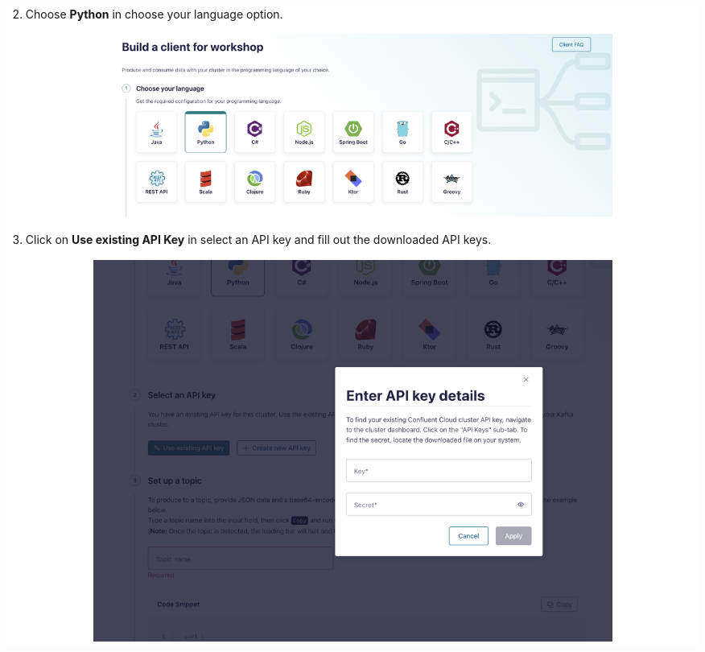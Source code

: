 2. Choose **Python** in choose your language option.
<div align="center" padding=25px>
    <img src="images/producer-2.png" width=75% height=75%>
</div>

3. Click on  **Use existing API Key** in select an API key and fill out the downloaded API keys.
<div align="center" padding=25px>
    <img src="images/producer-3.png" width=75% height=75%>
</div>
